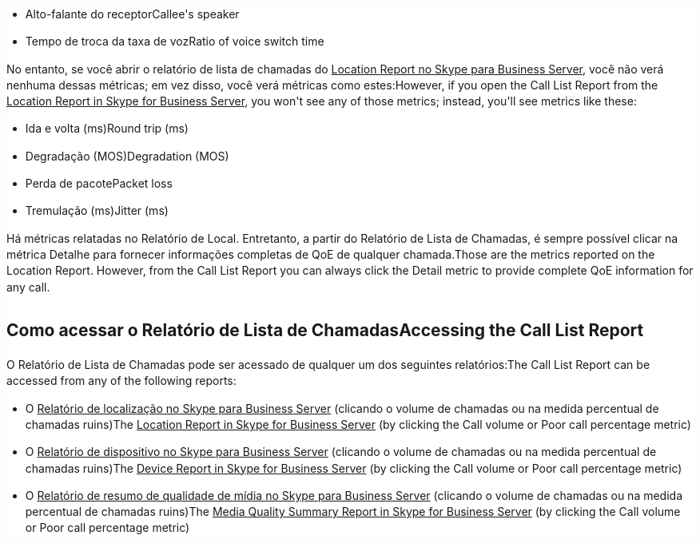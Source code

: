 - <span data-ttu-id="d8a9e-111">Alto-falante do receptor</span><span class="sxs-lookup"><span data-stu-id="d8a9e-111">Callee's speaker</span></span>
    
- <span data-ttu-id="d8a9e-112">Tempo de troca da taxa de voz</span><span class="sxs-lookup"><span data-stu-id="d8a9e-112">Ratio of voice switch time</span></span> 
    
<span data-ttu-id="d8a9e-113">No entanto, se você abrir o relatório de lista de chamadas do [Location Report no Skype para Business Server](location-report.md), você não verá nenhuma dessas métricas; em vez disso, você verá métricas como estes:</span><span class="sxs-lookup"><span data-stu-id="d8a9e-113">However, if you open the Call List Report from the [Location Report in Skype for Business Server](location-report.md), you won't see any of those metrics; instead, you'll see metrics like these:</span></span>
  
- <span data-ttu-id="d8a9e-114">Ida e volta (ms)</span><span class="sxs-lookup"><span data-stu-id="d8a9e-114">Round trip (ms)</span></span>
    
- <span data-ttu-id="d8a9e-115">Degradação (MOS)</span><span class="sxs-lookup"><span data-stu-id="d8a9e-115">Degradation (MOS)</span></span>
    
- <span data-ttu-id="d8a9e-116">Perda de pacote</span><span class="sxs-lookup"><span data-stu-id="d8a9e-116">Packet loss</span></span>
    
- <span data-ttu-id="d8a9e-117">Tremulação (ms)</span><span class="sxs-lookup"><span data-stu-id="d8a9e-117">Jitter (ms)</span></span>
    
<span data-ttu-id="d8a9e-p102">Há métricas relatadas no Relatório de Local. Entretanto, a partir do Relatório de Lista de Chamadas, é sempre possível clicar na métrica Detalhe para fornecer informações completas de QoE de qualquer chamada.</span><span class="sxs-lookup"><span data-stu-id="d8a9e-p102">Those are the metrics reported on the Location Report. However, from the Call List Report you can always click the Detail metric to provide complete QoE information for any call.</span></span>
  
## <a name="accessing-the-call-list-report"></a><span data-ttu-id="d8a9e-120">Como acessar o Relatório de Lista de Chamadas</span><span class="sxs-lookup"><span data-stu-id="d8a9e-120">Accessing the Call List Report</span></span>

<span data-ttu-id="d8a9e-121">O Relatório de Lista de Chamadas pode ser acessado de qualquer um dos seguintes relatórios:</span><span class="sxs-lookup"><span data-stu-id="d8a9e-121">The Call List Report can be accessed from any of the following reports:</span></span>
  
- <span data-ttu-id="d8a9e-122">O [Relatório de localização no Skype para Business Server](location-report.md) (clicando o volume de chamadas ou na medida percentual de chamadas ruins)</span><span class="sxs-lookup"><span data-stu-id="d8a9e-122">The [Location Report in Skype for Business Server](location-report.md) (by clicking the Call volume or Poor call percentage metric)</span></span>
    
- <span data-ttu-id="d8a9e-123">O [Relatório de dispositivo no Skype para Business Server](device-report.md) (clicando o volume de chamadas ou na medida percentual de chamadas ruins)</span><span class="sxs-lookup"><span data-stu-id="d8a9e-123">The [Device Report in Skype for Business Server](device-report.md) (by clicking the Call volume or Poor call percentage metric)</span></span>
    
- <span data-ttu-id="d8a9e-124">O [Relatório de resumo de qualidade de mídia no Skype para Business Server](summary.md) (clicando o volume de chamadas ou na medida percentual de chamadas ruins)</span><span class="sxs-lookup"><span data-stu-id="d8a9e-124">The [Media Quality Summary Report in Skype for Business Server](summary.md) (by clicking the Call volume or Poor call percentage metric)</span></span>
    